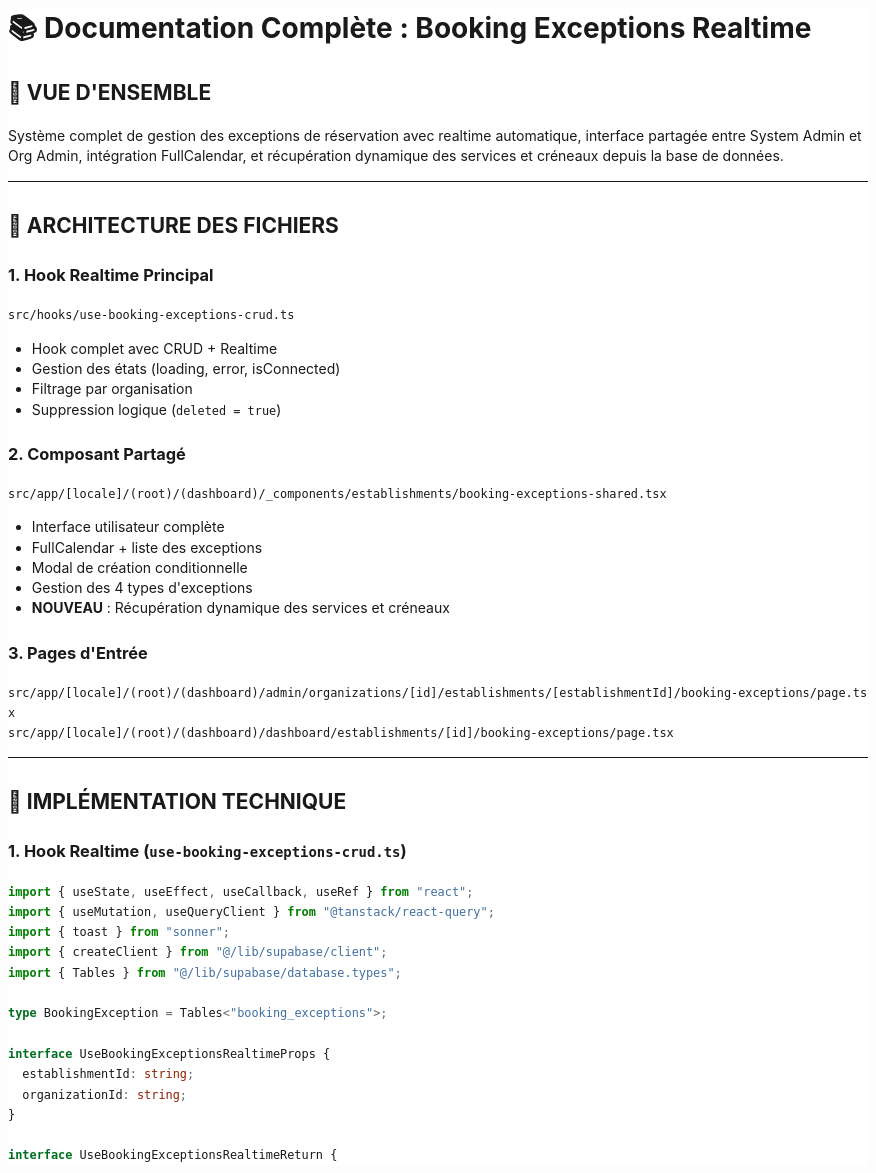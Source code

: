 # 📚 Documentation Complète : Booking Exceptions Realtime

## 🎯 **VUE D'ENSEMBLE**

Système complet de gestion des exceptions de réservation avec realtime automatique, interface partagée entre System Admin et Org Admin, intégration FullCalendar, et récupération dynamique des services et créneaux depuis la base de données.

---

## 📁 **ARCHITECTURE DES FICHIERS**

### **1. Hook Realtime Principal**

```
src/hooks/use-booking-exceptions-crud.ts
```

- Hook complet avec CRUD + Realtime
- Gestion des états (loading, error, isConnected)
- Filtrage par organisation
- Suppression logique (`deleted = true`)

### **2. Composant Partagé**

```
src/app/[locale]/(root)/(dashboard)/_components/establishments/booking-exceptions-shared.tsx
```

- Interface utilisateur complète
- FullCalendar + liste des exceptions
- Modal de création conditionnelle
- Gestion des 4 types d'exceptions
- **NOUVEAU** : Récupération dynamique des services et créneaux

### **3. Pages d'Entrée**

```
src/app/[locale]/(root)/(dashboard)/admin/organizations/[id]/establishments/[establishmentId]/booking-exceptions/page.tsx
src/app/[locale]/(root)/(dashboard)/dashboard/establishments/[id]/booking-exceptions/page.tsx
```

---

## 🔧 **IMPLÉMENTATION TECHNIQUE**

### **1. Hook Realtime (`use-booking-exceptions-crud.ts`)**

```typescript
import { useState, useEffect, useCallback, useRef } from "react";
import { useMutation, useQueryClient } from "@tanstack/react-query";
import { toast } from "sonner";
import { createClient } from "@/lib/supabase/client";
import { Tables } from "@/lib/supabase/database.types";

type BookingException = Tables<"booking_exceptions">;

interface UseBookingExceptionsRealtimeProps {
  establishmentId: string;
  organizationId: string;
}

interface UseBookingExceptionsRealtimeReturn {
```